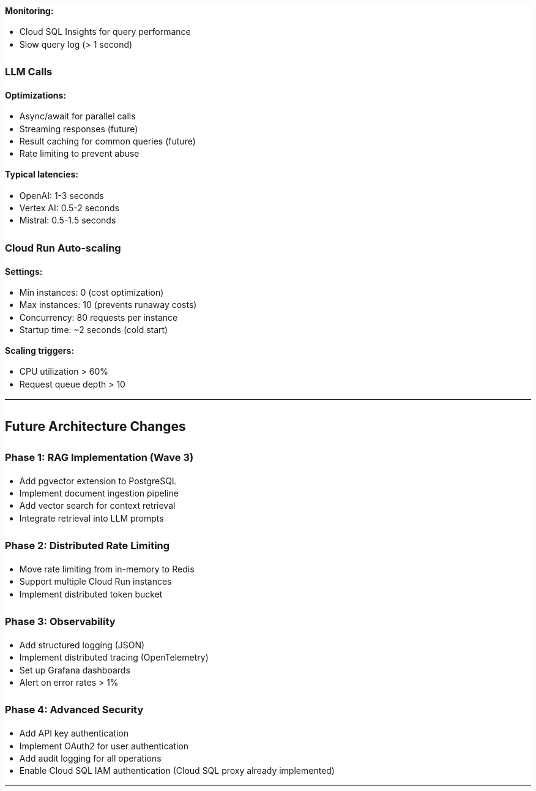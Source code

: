 **Monitoring:**
- Cloud SQL Insights for query performance
- Slow query log (> 1 second)

### LLM Calls

**Optimizations:**
- Async/await for parallel calls
- Streaming responses (future)
- Result caching for common queries (future)
- Rate limiting to prevent abuse

**Typical latencies:**
- OpenAI: 1-3 seconds
- Vertex AI: 0.5-2 seconds
- Mistral: 0.5-1.5 seconds

### Cloud Run Auto-scaling

**Settings:**
- Min instances: 0 (cost optimization)
- Max instances: 10 (prevents runaway costs)
- Concurrency: 80 requests per instance
- Startup time: ~2 seconds (cold start)

**Scaling triggers:**
- CPU utilization > 60%
- Request queue depth > 10

---

## Future Architecture Changes

### Phase 1: RAG Implementation (Wave 3)
- Add pgvector extension to PostgreSQL
- Implement document ingestion pipeline
- Add vector search for context retrieval
- Integrate retrieval into LLM prompts

### Phase 2: Distributed Rate Limiting
- Move rate limiting from in-memory to Redis
- Support multiple Cloud Run instances
- Implement distributed token bucket

### Phase 3: Observability
- Add structured logging (JSON)
- Implement distributed tracing (OpenTelemetry)
- Set up Grafana dashboards
- Alert on error rates > 1%

### Phase 4: Advanced Security
- Add API key authentication
- Implement OAuth2 for user authentication
- Add audit logging for all operations
- Enable Cloud SQL IAM authentication (Cloud SQL proxy already implemented)

---